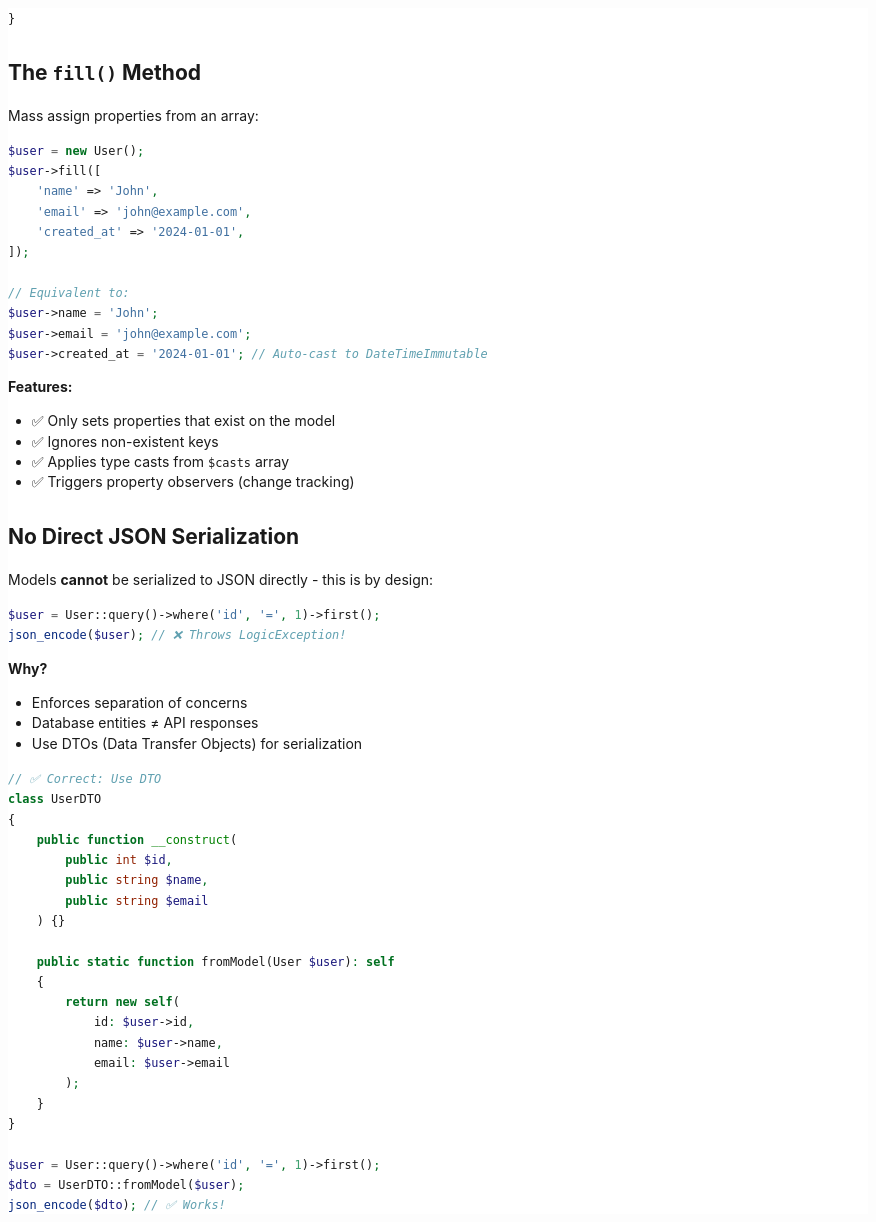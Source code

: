 ```php
}
```

## The `fill()` Method

Mass assign properties from an array:

```php
$user = new User();
$user->fill([
    'name' => 'John',
    'email' => 'john@example.com',
    'created_at' => '2024-01-01',
]);

// Equivalent to:
$user->name = 'John';
$user->email = 'john@example.com';
$user->created_at = '2024-01-01'; // Auto-cast to DateTimeImmutable
```

**Features:**
- ✅ Only sets properties that exist on the model
- ✅ Ignores non-existent keys
- ✅ Applies type casts from `$casts` array
- ✅ Triggers property observers (change tracking)

## No Direct JSON Serialization

Models **cannot** be serialized to JSON directly - this is by design:

```php
$user = User::query()->where('id', '=', 1)->first();
json_encode($user); // ❌ Throws LogicException!
```

**Why?**
- Enforces separation of concerns
- Database entities ≠ API responses
- Use DTOs (Data Transfer Objects) for serialization

```php
// ✅ Correct: Use DTO
class UserDTO
{
    public function __construct(
        public int $id,
        public string $name,
        public string $email
    ) {}

    public static function fromModel(User $user): self
    {
        return new self(
            id: $user->id,
            name: $user->name,
            email: $user->email
        );
    }
}

$user = User::query()->where('id', '=', 1)->first();
$dto = UserDTO::fromModel($user);
json_encode($dto); // ✅ Works!
```

